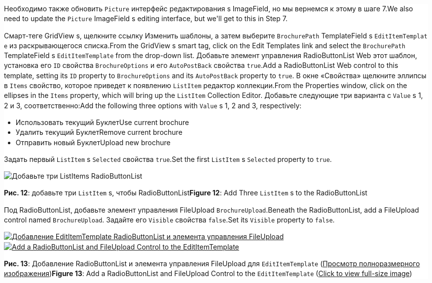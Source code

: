 <span data-ttu-id="b052a-257">Необходимо также обновить `Picture` интерфейс редактирования s ImageField, но мы вернемся к этому в шаге 7.</span><span class="sxs-lookup"><span data-stu-id="b052a-257">We also need to update the `Picture` ImageField s editing interface, but we'll get to this in Step 7.</span></span>

<span data-ttu-id="b052a-258">Смарт-теге GridView s, щелкните ссылку Изменить шаблоны, а затем выберите `BrochurePath` TemplateField s `EditItemTemplate` из раскрывающегося списка.</span><span class="sxs-lookup"><span data-stu-id="b052a-258">From the GridView s smart tag, click on the Edit Templates link and select the `BrochurePath` TemplateField s `EditItemTemplate` from the drop-down list.</span></span> <span data-ttu-id="b052a-259">Добавьте элемент управления RadioButtonList Web этот шаблон, установка его `ID` свойства `BrochureOptions` и его `AutoPostBack` свойства `true`.</span><span class="sxs-lookup"><span data-stu-id="b052a-259">Add a RadioButtonList Web control to this template, setting its `ID` property to `BrochureOptions` and its `AutoPostBack` property to `true`.</span></span> <span data-ttu-id="b052a-260">В окне «Свойства» щелкните эллипсы в `Items` свойство, которое приведет к появлению `ListItem` редактор коллекции.</span><span class="sxs-lookup"><span data-stu-id="b052a-260">From the Properties window, click on the ellipses in the `Items` property, which will bring up the `ListItem` Collection Editor.</span></span> <span data-ttu-id="b052a-261">Добавьте следующие три варианта с `Value` s 1, 2 и 3, соответственно:</span><span class="sxs-lookup"><span data-stu-id="b052a-261">Add the following three options with `Value` s 1, 2 and 3, respectively:</span></span>

- <span data-ttu-id="b052a-262">Использовать текущий Буклет</span><span class="sxs-lookup"><span data-stu-id="b052a-262">Use current brochure</span></span>
- <span data-ttu-id="b052a-263">Удалить текущий Буклет</span><span class="sxs-lookup"><span data-stu-id="b052a-263">Remove current brochure</span></span>
- <span data-ttu-id="b052a-264">Отправить новый Буклет</span><span class="sxs-lookup"><span data-stu-id="b052a-264">Upload new brochure</span></span>

<span data-ttu-id="b052a-265">Задать первый `ListItem` s `Selected` свойства `true`.</span><span class="sxs-lookup"><span data-stu-id="b052a-265">Set the first `ListItem` s `Selected` property to `true`.</span></span>


![Добавьте три ListItems RadioButtonList](updating-and-deleting-existing-binary-data-cs/_static/image12.gif)

<span data-ttu-id="b052a-267">**Рис. 12**: добавьте три `ListItem` s, чтобы RadioButtonList</span><span class="sxs-lookup"><span data-stu-id="b052a-267">**Figure 12**: Add Three `ListItem` s to the RadioButtonList</span></span>


<span data-ttu-id="b052a-268">Под RadioButtonList, добавьте элемент управления FileUpload `BrochureUpload`.</span><span class="sxs-lookup"><span data-stu-id="b052a-268">Beneath the RadioButtonList, add a FileUpload control named `BrochureUpload`.</span></span> <span data-ttu-id="b052a-269">Задайте его `Visible` свойства `false`.</span><span class="sxs-lookup"><span data-stu-id="b052a-269">Set its `Visible` property to `false`.</span></span>


<span data-ttu-id="b052a-270">[![Добавление EditItemTemplate RadioButtonList и элемента управления FileUpload](updating-and-deleting-existing-binary-data-cs/_static/image13.gif)](updating-and-deleting-existing-binary-data-cs/_static/image21.png)</span><span class="sxs-lookup"><span data-stu-id="b052a-270">[![Add a RadioButtonList and FileUpload Control to the EditItemTemplate](updating-and-deleting-existing-binary-data-cs/_static/image13.gif)](updating-and-deleting-existing-binary-data-cs/_static/image21.png)</span></span>

<span data-ttu-id="b052a-271">**Рис. 13**: Добавление RadioButtonList и элемента управления FileUpload для `EditItemTemplate` ([Просмотр полноразмерного изображения](updating-and-deleting-existing-binary-data-cs/_static/image22.png))</span><span class="sxs-lookup"><span data-stu-id="b052a-271">**Figure 13**: Add a RadioButtonList and FileUpload Control to the `EditItemTemplate` ([Click to view full-size image](updating-and-deleting-existing-binary-data-cs/_static/image22.png))</span></span>
